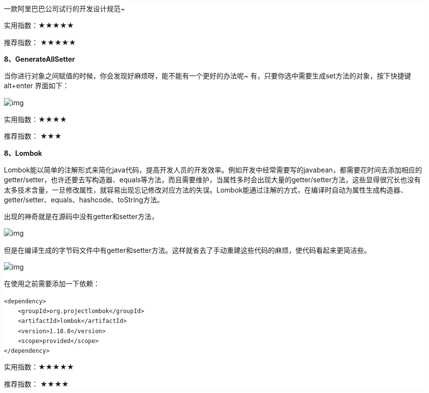 一款阿里巴巴公司试行的开发设计规范~  

实用指数：★★★★★

推荐指数： ★★★★★

**8、GenerateAllSetter**

当你进行对象之间赋值的时候，你会发现好麻烦呀，能不能有一个更好的办法呢~ 有，只要你选中需要生成set方法的对象，按下快捷键 alt+enter 界面如下：

![img](https://chenyeshen.oss-cn-shenzhen.aliyuncs.com/oneblog/article/20190906213931748.jpg)

实用指数：★★★★

推荐指数： ★★★

**8、Lombok**

Lombok能以简单的注解形式来简化java代码，提高开发人员的开发效率。例如开发中经常需要写的javabean，都需要花时间去添加相应的getter/setter，也许还要去写构造器、equals等方法，而且需要维护，当属性多时会出现大量的getter/setter方法，这些显得很冗长也没有太多技术含量，一旦修改属性，就容易出现忘记修改对应方法的失误。Lombok能通过注解的方式，在编译时自动为属性生成构造器、getter/setter、equals、hashcode、toString方法。

出现的神奇就是在源码中没有getter和setter方法，

![img](https://chenyeshen.oss-cn-shenzhen.aliyuncs.com/oneblog/article/20190906213943559.jpg)

但是在编译生成的字节码文件中有getter和setter方法。这样就省去了手动重建这些代码的麻烦，使代码看起来更简洁些。

![img](https://chenyeshen.oss-cn-shenzhen.aliyuncs.com/oneblog/article/20190906213928189.jpg)

在使用之前需要添加一下依赖：

```
<dependency>
    <groupId>org.projectlombok</groupId>
    <artifactId>lombok</artifactId>
    <version>1.18.8</version>
    <scope>provided</scope>
</dependency>
```

实用指数：★★★★★

推荐指数： ★★★★


